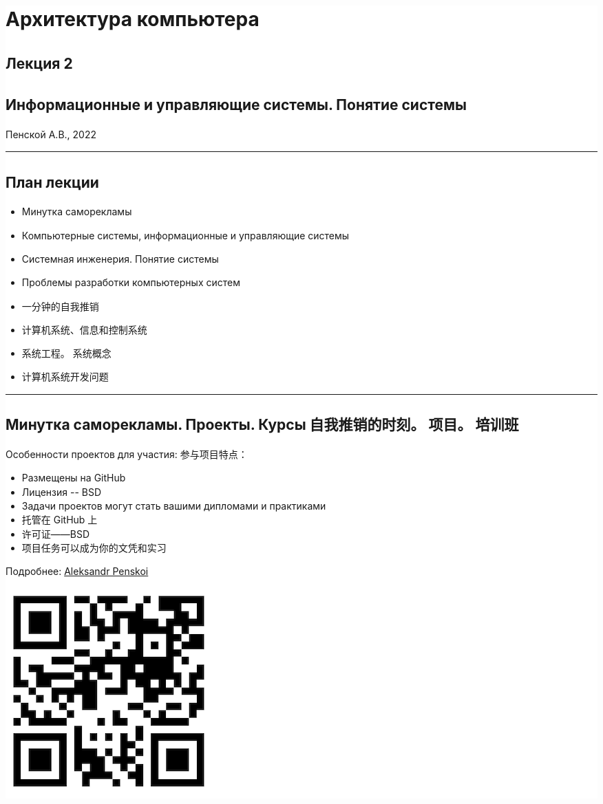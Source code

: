 # Архитектура компьютера

## Лекция 2

## Информационные и управляющие системы. Понятие системы

Пенской А.В., 2022

----

## План лекции

- Минутка саморекламы
- Компьютерные системы, информационные и управляющие системы
- Системная инженерия. Понятие системы
- Проблемы разработки компьютерных систем

- 一分钟的自我推销
- 计算机系统、信息和控制系统
- 系统工程。 系统概念
- 计算机系统开发问题

---

## Минутка саморекламы. Проекты. Курсы 自我推销的时刻。 项目。 培训班

Особенности проектов для участия: 参与项目特点：

- Размещены на GitHub
- Лицензия -- BSD
- Задачи проектов могут стать вашими дипломами и практиками  
- 托管在 GitHub 上
- 许可证——BSD
- 项目任务可以成为你的文凭和实习

Подробнее: [Aleksandr Penskoi](https://ryukzak.github.io)

![](../fig/qr-penskoi.png)
